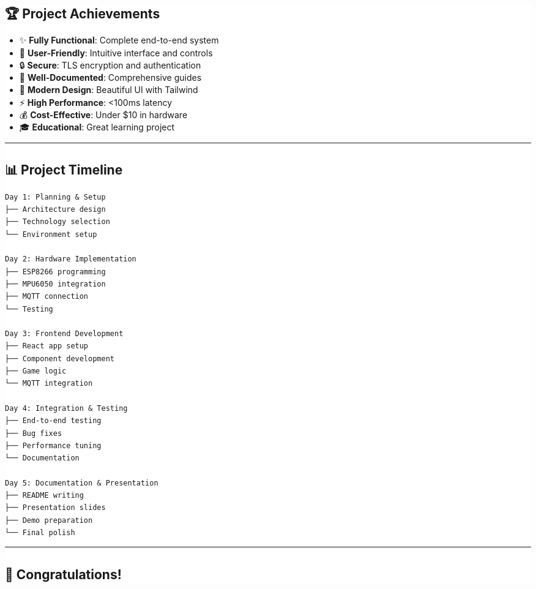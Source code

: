 
## 🏆 Project Achievements

- ✨ **Fully Functional**: Complete end-to-end system
- 📱 **User-Friendly**: Intuitive interface and controls
- 🔒 **Secure**: TLS encryption and authentication
- 📖 **Well-Documented**: Comprehensive guides
- 🎨 **Modern Design**: Beautiful UI with Tailwind
- ⚡ **High Performance**: <100ms latency
- 💰 **Cost-Effective**: Under $10 in hardware
- 🎓 **Educational**: Great learning project

---

## 📊 Project Timeline

```
Day 1: Planning & Setup
├── Architecture design
├── Technology selection
└── Environment setup

Day 2: Hardware Implementation
├── ESP8266 programming
├── MPU6050 integration
├── MQTT connection
└── Testing

Day 3: Frontend Development
├── React app setup
├── Component development
├── Game logic
└── MQTT integration

Day 4: Integration & Testing
├── End-to-end testing
├── Bug fixes
├── Performance tuning
└── Documentation

Day 5: Documentation & Presentation
├── README writing
├── Presentation slides
├── Demo preparation
└── Final polish
```

---

## 🎉 Congratulations!
